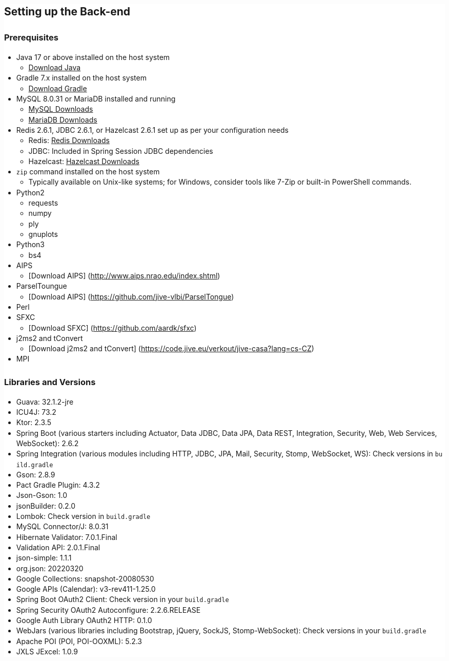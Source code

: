 ## Setting up the Back-end

### Prerequisites
- Java 17 or above installed on the host system
  - [Download Java](https://jdk.java.net/)
- Gradle 7.x installed on the host system
  - [Download Gradle](https://gradle.org/releases/)
- MySQL 8.0.31 or MariaDB installed and running
  - [MySQL Downloads](https://dev.mysql.com/downloads/mysql/)
  - [MariaDB Downloads](https://mariadb.org/download/)
- Redis 2.6.1, JDBC 2.6.1, or Hazelcast 2.6.1 set up as per your configuration needs
  - Redis: [Redis Downloads](https://redis.io/download)
  - JDBC: Included in Spring Session JDBC dependencies
  - Hazelcast: [Hazelcast Downloads](https://hazelcast.com/download/)
- `zip` command installed on the host system
  - Typically available on Unix-like systems; for Windows, consider tools like 7-Zip or built-in PowerShell commands.
- Python2
  - requests
  - numpy
  - ply
  - gnuplots
- Python3
  - bs4
- AIPS
  - [Download AIPS] (http://www.aips.nrao.edu/index.shtml)
- ParselToungue
  - [Download AIPS] (https://github.com/jive-vlbi/ParselTongue)
- Perl
- SFXC
  - [Download SFXC] (https://github.com/aardk/sfxc)
- j2ms2 and tConvert
  - [Download j2ms2 and tConvert] (https://code.jive.eu/verkout/jive-casa?lang=cs-CZ)
- MPI

### Libraries and Versions
- Guava: 32.1.2-jre
- ICU4J: 73.2
- Ktor: 2.3.5
- Spring Boot (various starters including Actuator, Data JDBC, Data JPA, Data REST, Integration, Security, Web, Web Services, WebSocket): 2.6.2
- Spring Integration (various modules including HTTP, JDBC, JPA, Mail, Security, Stomp, WebSocket, WS): Check versions in `build.gradle`
- Gson: 2.8.9
- Pact Gradle Plugin: 4.3.2
- Json-Gson: 1.0
- jsonBuilder: 0.2.0
- Lombok: Check version in `build.gradle`
- MySQL Connector/J: 8.0.31
- Hibernate Validator: 7.0.1.Final
- Validation API: 2.0.1.Final
- json-simple: 1.1.1
- org.json: 20220320
- Google Collections: snapshot-20080530
- Google APIs (Calendar): v3-rev411-1.25.0
- Spring Boot OAuth2 Client: Check version in your `build.gradle`
- Spring Security OAuth2 Autoconfigure: 2.2.6.RELEASE
- Google Auth Library OAuth2 HTTP: 0.1.0
- WebJars (various libraries including Bootstrap, jQuery, SockJS, Stomp-WebSocket): Check versions in your `build.gradle`
- Apache POI (POI, POI-OOXML): 5.2.3
- JXLS JExcel: 1.0.9